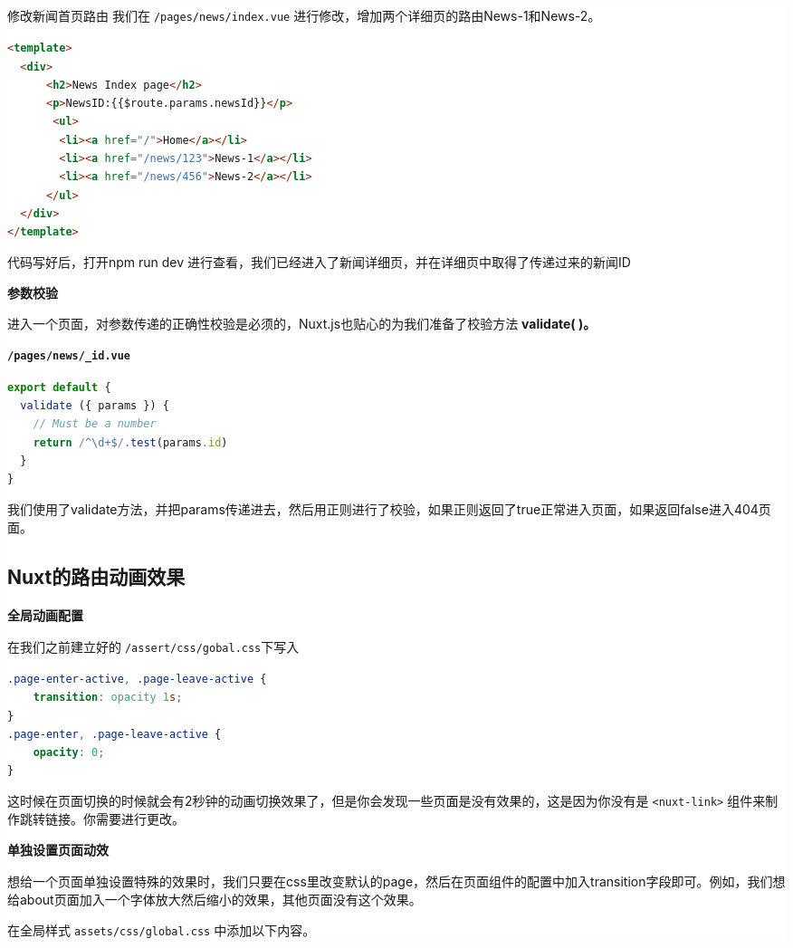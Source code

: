 修改新闻首页路由  我们在 `/pages/news/index.vue` 进行修改，增加两个详细页的路由News-1和News-2。

```html
<template>
  <div>
      <h2>News Index page</h2>
      <p>NewsID:{{$route.params.newsId}}</p>
       <ul>
        <li><a href="/">Home</a></li>
        <li><a href="/news/123">News-1</a></li>
        <li><a href="/news/456">News-2</a></li>
      </ul>
  </div>
</template>
```

代码写好后，打开npm run dev 进行查看，我们已经进入了新闻详细页，并在详细页中取得了传递过来的新闻ID

**参数校验**

进入一个页面，对参数传递的正确性校验是必须的，Nuxt.js也贴心的为我们准备了校验方法 **validate\( \)。**

**`/pages/news/_id.vue`**

```js
export default { 
  validate ({ params }) {
    // Must be a number
    return /^\d+$/.test(params.id)
  } 
}
```

我们使用了validate方法，并把params传递进去，然后用正则进行了校验，如果正则返回了true正常进入页面，如果返回false进入404页面。

## Nuxt的路由动画效果

**全局动画配置**

在我们之前建立好的 `/assert/css/gobal.css`下写入

```css
.page-enter-active, .page-leave-active {
    transition: opacity 1s;
}
.page-enter, .page-leave-active {
    opacity: 0;
}
```

这时候在页面切换的时候就会有2秒钟的动画切换效果了，但是你会发现一些页面是没有效果的，这是因为你没有是 `<nuxt-link>` 组件来制作跳转链接。你需要进行更改。

**单独设置页面动效**

想给一个页面单独设置特殊的效果时，我们只要在css里改变默认的page，然后在页面组件的配置中加入transition字段即可。例如，我们想给about页面加入一个字体放大然后缩小的效果，其他页面没有这个效果。

在全局样式 `assets/css/global.css` 中添加以下内容。

